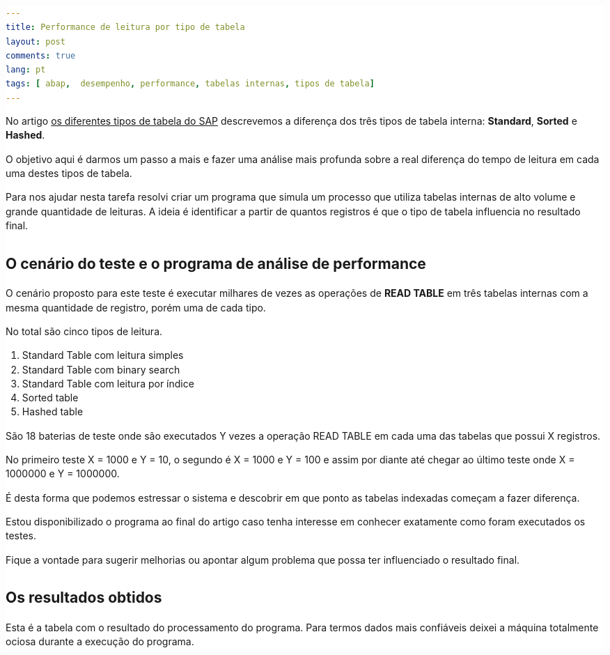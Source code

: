 ```yaml
---
title: Performance de leitura por tipo de tabela
layout: post
comments: true
lang: pt
tags: [ abap,  desempenho, performance, tabelas internas, tipos de tabela]
---
```


No artigo [os diferentes tipos de tabela do SAP](/2015/03/13/os-diferentes-tipos-de-tabela-do-sap/ "Os diferentes tipos de tabela do SAP") descrevemos a diferença dos três tipos de tabela interna: **Standard**, **Sorted** e **Hashed**.

O objetivo aqui é darmos um passo a mais e fazer uma análise mais profunda sobre a real diferença do tempo de leitura em cada uma destes tipos de tabela.

Para nos ajudar nesta tarefa resolvi criar um programa que simula um processo que utiliza tabelas internas de alto volume e grande quantidade de leituras. A ideia é identificar a partir de quantos registros é que o tipo de tabela influencia no resultado final.



## O cenário do teste e o programa de análise de performance

O cenário proposto para este teste é executar milhares de vezes as operações de **READ TABLE** em três tabelas internas com a mesma quantidade de registro, porém uma de cada tipo.
  
No total são cinco tipos de leitura.

  1. Standard Table com leitura simples
  2. Standard Table com binary search
  3. Standard Table com leitura por índice
  4. Sorted table
  5. Hashed table

São 18 baterias de teste onde são executados Y vezes a operação READ TABLE em cada uma das tabelas que possui X registros.
  
No primeiro teste X = 1000 e Y = 10, o segundo é X = 1000 e Y = 100 e assim por diante até chegar ao último teste onde X = 1000000 e Y = 1000000.

É desta forma que podemos estressar o sistema e descobrir em que ponto as tabelas indexadas começam a fazer diferença.

Estou disponibilizado o programa ao final do artigo caso tenha interesse em conhecer exatamente como foram executados os testes.
  
Fique a vontade para sugerir melhorias ou apontar algum problema que possa ter influenciado o resultado final.

## Os resultados obtidos

Esta é a tabela com o resultado do processamento do programa. Para termos dados mais confiáveis deixei a máquina totalmente ociosa durante a execução do programa.
